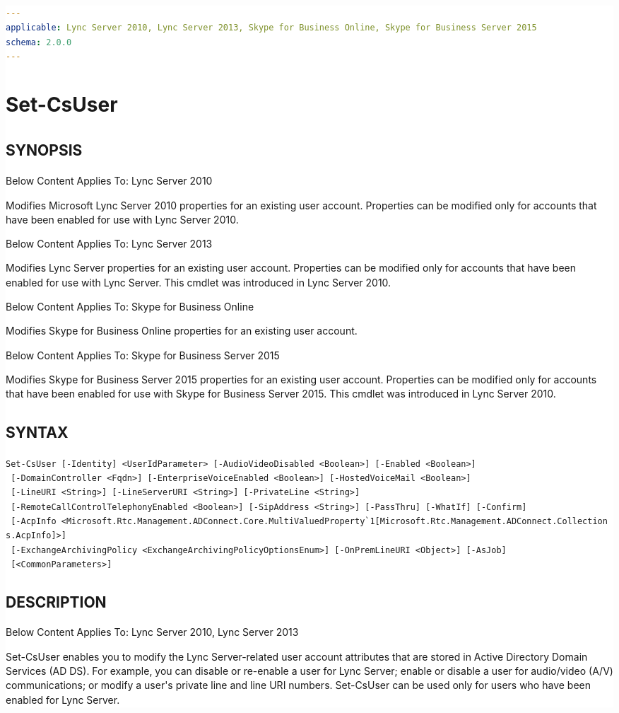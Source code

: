 ```yaml
---
applicable: Lync Server 2010, Lync Server 2013, Skype for Business Online, Skype for Business Server 2015
schema: 2.0.0
---
```


# Set-CsUser

## SYNOPSIS
Below Content Applies To: Lync Server 2010

Modifies Microsoft Lync Server 2010 properties for an existing user account.
Properties can be modified only for accounts that have been enabled for use with Lync Server 2010.

Below Content Applies To: Lync Server 2013

Modifies Lync Server properties for an existing user account.
Properties can be modified only for accounts that have been enabled for use with Lync Server.
This cmdlet was introduced in Lync Server 2010.

Below Content Applies To: Skype for Business Online

Modifies Skype for Business Online properties for an existing user account.

Below Content Applies To: Skype for Business Server 2015

Modifies Skype for Business Server 2015 properties for an existing user account.
Properties can be modified only for accounts that have been enabled for use with Skype for Business Server 2015.
This cmdlet was introduced in Lync Server 2010.



## SYNTAX

```
Set-CsUser [-Identity] <UserIdParameter> [-AudioVideoDisabled <Boolean>] [-Enabled <Boolean>]
 [-DomainController <Fqdn>] [-EnterpriseVoiceEnabled <Boolean>] [-HostedVoiceMail <Boolean>]
 [-LineURI <String>] [-LineServerURI <String>] [-PrivateLine <String>]
 [-RemoteCallControlTelephonyEnabled <Boolean>] [-SipAddress <String>] [-PassThru] [-WhatIf] [-Confirm]
 [-AcpInfo <Microsoft.Rtc.Management.ADConnect.Core.MultiValuedProperty`1[Microsoft.Rtc.Management.ADConnect.Collections.AcpInfo]>]
 [-ExchangeArchivingPolicy <ExchangeArchivingPolicyOptionsEnum>] [-OnPremLineURI <Object>] [-AsJob]
 [<CommonParameters>]
```

## DESCRIPTION
Below Content Applies To: Lync Server 2010, Lync Server 2013

Set-CsUser enables you to modify the Lync Server-related user account attributes that are stored in Active Directory Domain Services (AD DS).
For example, you can disable or re-enable a user for Lync Server; enable or disable a user for audio/video (A/V) communications; or modify a user's private line and line URI numbers.
Set-CsUser can be used only for users who have been enabled for Lync Server.
